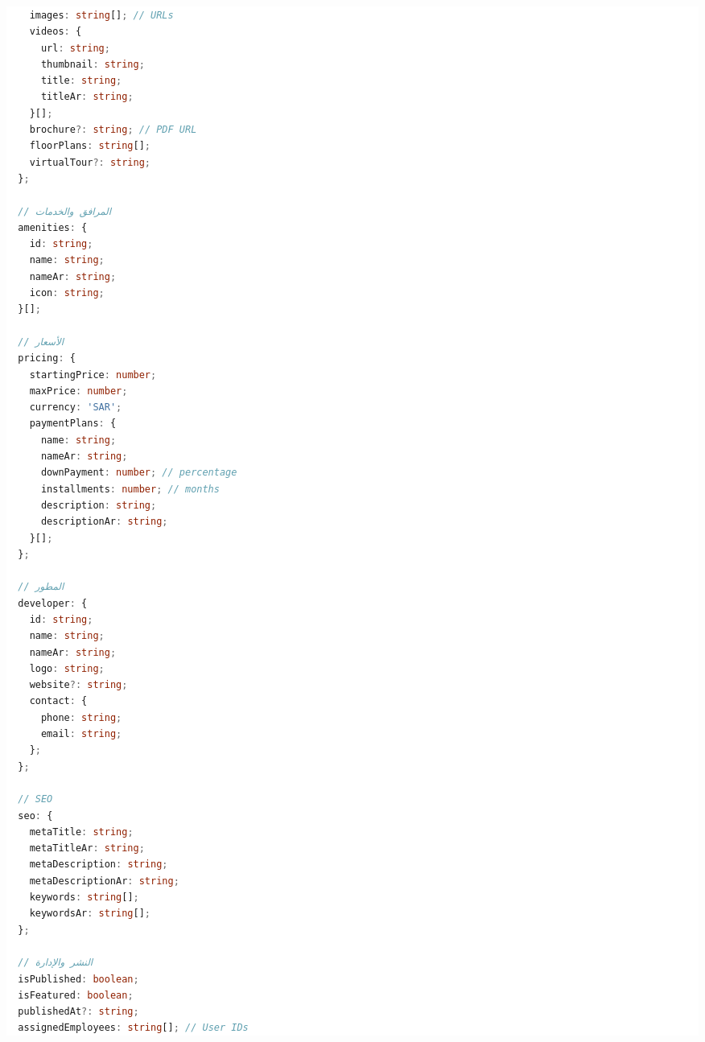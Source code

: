 ```typescript
    images: string[]; // URLs
    videos: {
      url: string;
      thumbnail: string;
      title: string;
      titleAr: string;
    }[];
    brochure?: string; // PDF URL
    floorPlans: string[];
    virtualTour?: string;
  };
  
  // المرافق والخدمات
  amenities: {
    id: string;
    name: string;
    nameAr: string;
    icon: string;
  }[];
  
  // الأسعار
  pricing: {
    startingPrice: number;
    maxPrice: number;
    currency: 'SAR';
    paymentPlans: {
      name: string;
      nameAr: string;
      downPayment: number; // percentage
      installments: number; // months
      description: string;
      descriptionAr: string;
    }[];
  };
  
  // المطور
  developer: {
    id: string;
    name: string;
    nameAr: string;
    logo: string;
    website?: string;
    contact: {
      phone: string;
      email: string;
    };
  };
  
  // SEO
  seo: {
    metaTitle: string;
    metaTitleAr: string;
    metaDescription: string;
    metaDescriptionAr: string;
    keywords: string[];
    keywordsAr: string[];
  };
  
  // النشر والإدارة
  isPublished: boolean;
  isFeatured: boolean;
  publishedAt?: string;
  assignedEmployees: string[]; // User IDs
```
